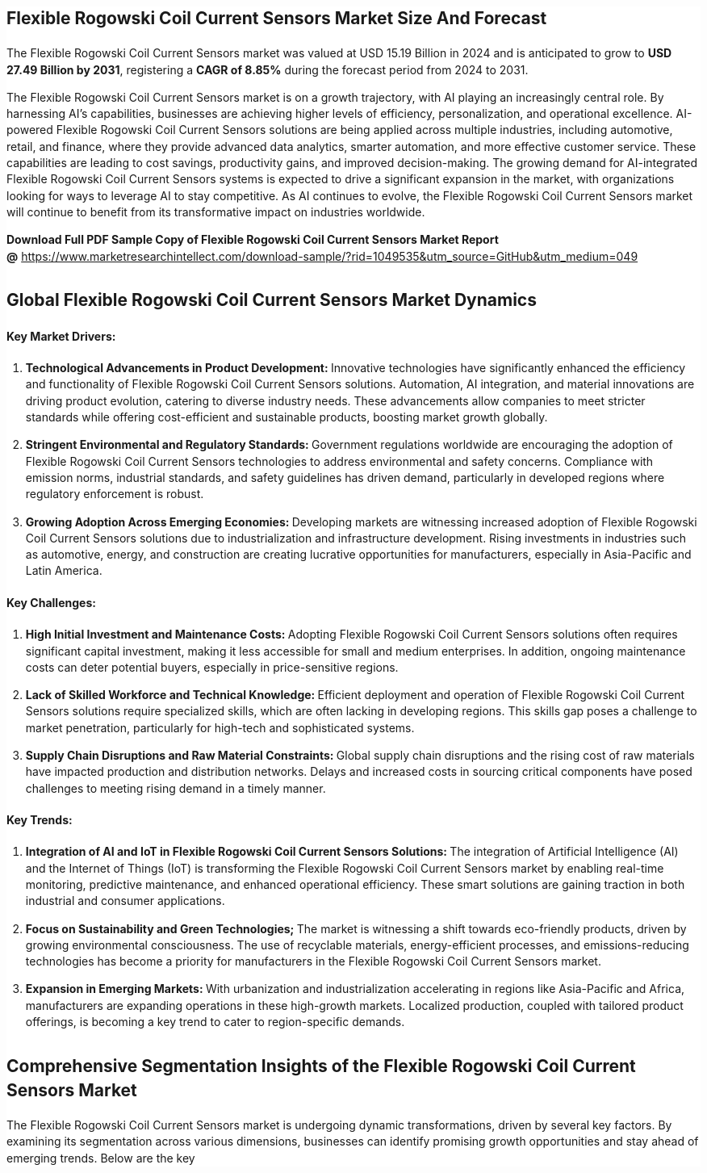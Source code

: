 <h2>Flexible Rogowski Coil Current Sensors Market Size And Forecast</h2><p>The Flexible Rogowski Coil Current Sensors market was valued at USD 15.19 Billion in 2024 and is anticipated to grow to <strong>USD 27.49 Billion by 2031</strong>, registering a <strong>CAGR of 8.85%</strong> during the forecast period from 2024 to 2031.</p><p>The Flexible Rogowski Coil Current Sensors market is on a growth trajectory, with AI playing an increasingly central role. By harnessing AI’s capabilities, businesses are achieving higher levels of efficiency, personalization, and operational excellence. AI-powered Flexible Rogowski Coil Current Sensors solutions are being applied across multiple industries, including automotive, retail, and finance, where they provide advanced data analytics, smarter automation, and more effective customer service. These capabilities are leading to cost savings, productivity gains, and improved decision-making. The growing demand for AI-integrated Flexible Rogowski Coil Current Sensors systems is expected to drive a significant expansion in the market, with organizations looking for ways to leverage AI to stay competitive. As AI continues to evolve, the Flexible Rogowski Coil Current Sensors market will continue to benefit from its transformative impact on industries worldwide.</p><p><strong>Download Full PDF Sample Copy of Flexible Rogowski Coil Current Sensors Market Report @</strong>&nbsp;<a href="https://www.marketresearchintellect.com/download-sample/?rid=1049535&amp;utm_source=GitHub&amp;utm_medium=049">https://www.marketresearchintellect.com/download-sample/?rid=1049535&amp;utm_source=GitHub&amp;utm_medium=049</a></p><h2>Global Flexible Rogowski Coil Current Sensors Market Dynamics</h2><h4><strong>Key Market Drivers:</strong></h4><ol><li><p><strong>Technological Advancements in Product Development:&nbsp;</strong>Innovative technologies have significantly enhanced the efficiency and functionality of Flexible Rogowski Coil Current Sensors solutions. Automation, AI integration, and material innovations are driving product evolution, catering to diverse industry needs. These advancements allow companies to meet stricter standards while offering cost-efficient and sustainable products, boosting market growth globally.</p></li><li><p><strong>Stringent Environmental and Regulatory Standards:&nbsp;</strong>Government regulations worldwide are encouraging the adoption of Flexible Rogowski Coil Current Sensors technologies to address environmental and safety concerns. Compliance with emission norms, industrial standards, and safety guidelines has driven demand, particularly in developed regions where regulatory enforcement is robust.</p></li><li><p><strong>Growing Adoption Across Emerging Economies:&nbsp;</strong>Developing markets are witnessing increased adoption of Flexible Rogowski Coil Current Sensors solutions due to industrialization and infrastructure development. Rising investments in industries such as automotive, energy, and construction are creating lucrative opportunities for manufacturers, especially in Asia-Pacific and Latin America.</p></li></ol><h4><strong>Key Challenges:</strong></h4><ol><li><p><strong>High Initial Investment and Maintenance Costs:&nbsp;</strong>Adopting Flexible Rogowski Coil Current Sensors solutions often requires significant capital investment, making it less accessible for small and medium enterprises. In addition, ongoing maintenance costs can deter potential buyers, especially in price-sensitive regions.</p></li><li><p><strong>Lack of Skilled Workforce and Technical Knowledge:&nbsp;</strong>Efficient deployment and operation of Flexible Rogowski Coil Current Sensors solutions require specialized skills, which are often lacking in developing regions. This skills gap poses a challenge to market penetration, particularly for high-tech and sophisticated systems.</p></li><li><p><strong>Supply Chain Disruptions and Raw Material Constraints:&nbsp;</strong>Global supply chain disruptions and the rising cost of raw materials have impacted production and distribution networks. Delays and increased costs in sourcing critical components have posed challenges to meeting rising demand in a timely manner.</p></li></ol><h4><strong>Key Trends:</strong></h4><ol><li><p><strong>Integration of AI and IoT in Flexible Rogowski Coil Current Sensors Solutions:&nbsp;</strong>The integration of Artificial Intelligence (AI) and the Internet of Things (IoT) is transforming the Flexible Rogowski Coil Current Sensors market by enabling real-time monitoring, predictive maintenance, and enhanced operational efficiency. These smart solutions are gaining traction in both industrial and consumer applications.</p></li><li><p><strong>Focus on Sustainability and Green Technologies;&nbsp;</strong>The market is witnessing a shift towards eco-friendly products, driven by growing environmental consciousness. The use of recyclable materials, energy-efficient processes, and emissions-reducing technologies has become a priority for manufacturers in the Flexible Rogowski Coil Current Sensors market.</p></li><li><p><strong>Expansion in Emerging Markets:&nbsp;</strong>With urbanization and industrialization accelerating in regions like Asia-Pacific and Africa, manufacturers are expanding operations in these high-growth markets. Localized production, coupled with tailored product offerings, is becoming a key trend to cater to region-specific demands.</p></li></ol><div class="article-main__content" data-test-id="publishing-text-block"><h2>Comprehensive Segmentation Insights of the Flexible Rogowski Coil Current Sensors Market</h2><p>The Flexible Rogowski Coil Current Sensors market is undergoing dynamic transformations, driven by several key factors. By examining its segmentation across various dimensions, businesses can identify promising growth opportunities and stay ahead of emerging trends. Below are the key